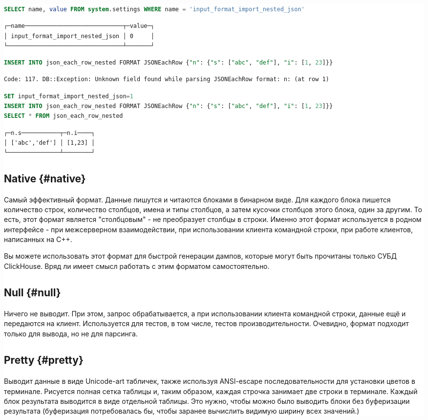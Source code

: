 ```sql
SELECT name, value FROM system.settings WHERE name = 'input_format_import_nested_json'
```

```text
┌─name────────────────────────────┬─value─┐
│ input_format_import_nested_json │ 0     │
└─────────────────────────────────┴───────┘
```

```sql
INSERT INTO json_each_row_nested FORMAT JSONEachRow {"n": {"s": ["abc", "def"], "i": [1, 23]}}
```

```text
Code: 117. DB::Exception: Unknown field found while parsing JSONEachRow format: n: (at row 1)
```

```sql
SET input_format_import_nested_json=1
INSERT INTO json_each_row_nested FORMAT JSONEachRow {"n": {"s": ["abc", "def"], "i": [1, 23]}}
SELECT * FROM json_each_row_nested
```

```text
┌─n.s───────────┬─n.i────┐
│ ['abc','def'] │ [1,23] │
└───────────────┴────────┘
```

## Native {#native}

Самый эффективный формат. Данные пишутся и читаются блоками в бинарном виде. Для каждого блока пишется количество строк, количество столбцов, имена и типы столбцов, а затем кусочки столбцов этого блока, один за другим. То есть, этот формат является "столбцовым" - не преобразует столбцы в строки. Именно этот формат используется в родном интерфейсе - при межсерверном взаимодействии, при использовании клиента командной строки, при работе клиентов, написанных на C++.

Вы можете использовать этот формат для быстрой генерации дампов, которые могут быть прочитаны только СУБД ClickHouse. Вряд ли имеет смысл работать с этим форматом самостоятельно.

## Null {#null}

Ничего не выводит. При этом, запрос обрабатывается, а при использовании клиента командной строки, данные ещё и передаются на клиент. Используется для тестов, в том числе, тестов производительности.
Очевидно, формат подходит только для вывода, но не для парсинга.

## Pretty {#pretty}

Выводит данные в виде Unicode-art табличек, также используя ANSI-escape последовательности для установки цветов в терминале.
Рисуется полная сетка таблицы и, таким образом, каждая строчка занимает две строки в терминале.
Каждый блок результата выводится в виде отдельной таблицы. Это нужно, чтобы можно было выводить блоки без буферизации результата (буферизация потребовалась бы, чтобы заранее вычислить видимую ширину всех значений.)
